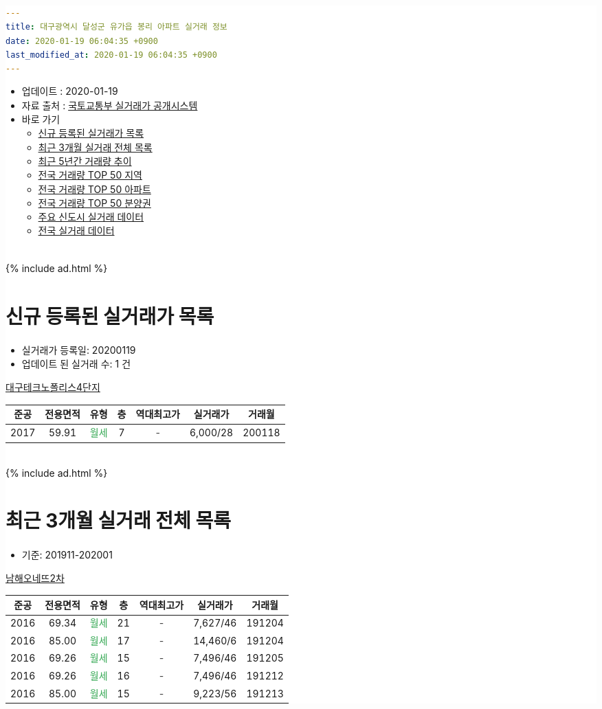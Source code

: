 ```yaml
---
title: 대구광역시 달성군 유가읍 봉리 아파트 실거래 정보
date: 2020-01-19 06:04:35 +0900
last_modified_at: 2020-01-19 06:04:35 +0900
---
```


* 업데이트 : 2020-01-19
* 자료 출처 : [국토교통부 실거래가 공개시스템](http://rt.molit.go.kr)
* 바로 가기
    * [신규 등록된 실거래가 목록](#신규-등록된-실거래가-목록)
    * [최근 3개월 실거래 전체 목록](#최근-3개월-실거래-전체-목록)
    * [최근 5년간 거래량 추이](#최근-5년간-거래량-추이)
    * [전국 거래량 TOP 50 지역](https://apt-info.github.io/apt-trade-info/최근-3개월-전국에서-가장-거래가-많이-발생한-지역)
    * [전국 거래량 TOP 50 아파트](https://apt-info.github.io/apt-trade-info/최근-3개월-전국에서-가장-거래가-많이-발생한-아파트)
    * [전국 거래량 TOP 50 분양권](https://apt-info.github.io/apt-trade-info/최근-3개월-전국에서-가장-거래가-많이-발생한-분양권)
    * [주요 신도시 실거래 데이터](https://apt-info.github.io/apt-trade-info/주요-신도시)
    * [전국 실거래 데이터](https://apt-info.github.io/apt-trade-info/전국)
<br>
{% include ad.html %}
<br>

# 신규 등록된 실거래가 목록
* 실거래가 등록일: 20200119
* 업데이트 된 실거래 수: 1 건


[대구테크노폴리스4단지](https://search.naver.com/search.naver?query=%EB%8C%80%EA%B5%AC%EA%B4%91%EC%97%AD%EC%8B%9C+%EB%8B%AC%EC%84%B1%EA%B5%B0+%EC%9C%A0%EA%B0%80%EC%9D%8D+%EB%B4%89%EB%A6%AC+%EB%8C%80%EA%B5%AC%ED%85%8C%ED%81%AC%EB%85%B8%ED%8F%B4%EB%A6%AC%EC%8A%A44%EB%8B%A8%EC%A7%80)

|준공|전용면적|유형|층|역대최고가|실거래가|거래월|
|:---:|:---:|:---:|:---:|:---:|:---:|:---:|
|2017|59.91|<span style="color:#34a853">월세</span>|7|<span style="color:#444444">-</span>|6,000/28|200118|


<br>
{% include ad.html %}
<br>

# 최근 3개월 실거래 전체 목록
* 기준: 201911-202001


[남해오네뜨2차](https://search.naver.com/search.naver?query=%EB%8C%80%EA%B5%AC%EA%B4%91%EC%97%AD%EC%8B%9C+%EB%8B%AC%EC%84%B1%EA%B5%B0+%EC%9C%A0%EA%B0%80%EC%9D%8D+%EB%B4%89%EB%A6%AC+%EB%82%A8%ED%95%B4%EC%98%A4%EB%84%A4%EB%9C%A82%EC%B0%A8)

|준공|전용면적|유형|층|역대최고가|실거래가|거래월|
|:---:|:---:|:---:|:---:|:---:|:---:|:---:|
|2016|69.34|<span style="color:#34a853">월세</span>|21|<span style="color:#444444">-</span>|7,627/46|191204|
|2016|85.00|<span style="color:#34a853">월세</span>|17|<span style="color:#444444">-</span>|14,460/6|191204|
|2016|69.26|<span style="color:#34a853">월세</span>|15|<span style="color:#444444">-</span>|7,496/46|191205|
|2016|69.26|<span style="color:#34a853">월세</span>|16|<span style="color:#444444">-</span>|7,496/46|191212|
|2016|85.00|<span style="color:#34a853">월세</span>|15|<span style="color:#444444">-</span>|9,223/56|191213|

